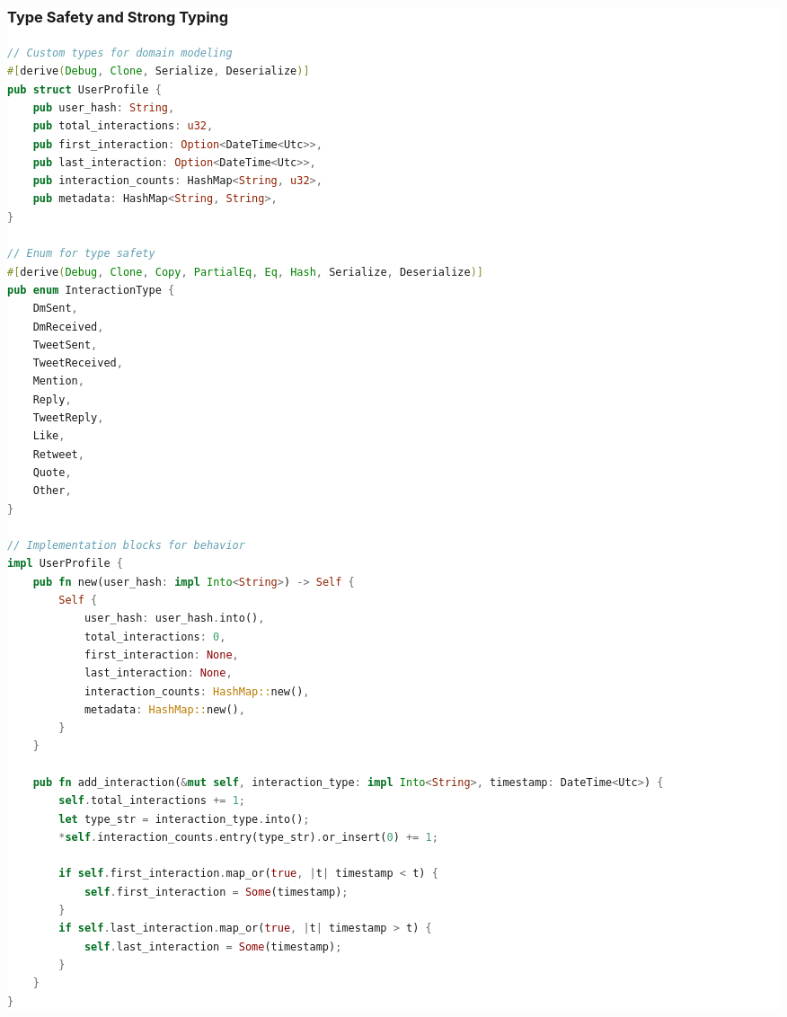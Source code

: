 ### **Type Safety and Strong Typing**
```rust
// Custom types for domain modeling
#[derive(Debug, Clone, Serialize, Deserialize)]
pub struct UserProfile {
    pub user_hash: String,
    pub total_interactions: u32,
    pub first_interaction: Option<DateTime<Utc>>,
    pub last_interaction: Option<DateTime<Utc>>,
    pub interaction_counts: HashMap<String, u32>,
    pub metadata: HashMap<String, String>,
}

// Enum for type safety
#[derive(Debug, Clone, Copy, PartialEq, Eq, Hash, Serialize, Deserialize)]
pub enum InteractionType {
    DmSent,
    DmReceived,
    TweetSent,
    TweetReceived,
    Mention,
    Reply,
    TweetReply,
    Like,
    Retweet,
    Quote,
    Other,
}

// Implementation blocks for behavior
impl UserProfile {
    pub fn new(user_hash: impl Into<String>) -> Self {
        Self {
            user_hash: user_hash.into(),
            total_interactions: 0,
            first_interaction: None,
            last_interaction: None,
            interaction_counts: HashMap::new(),
            metadata: HashMap::new(),
        }
    }
    
    pub fn add_interaction(&mut self, interaction_type: impl Into<String>, timestamp: DateTime<Utc>) {
        self.total_interactions += 1;
        let type_str = interaction_type.into();
        *self.interaction_counts.entry(type_str).or_insert(0) += 1;
        
        if self.first_interaction.map_or(true, |t| timestamp < t) {
            self.first_interaction = Some(timestamp);
        }
        if self.last_interaction.map_or(true, |t| timestamp > t) {
            self.last_interaction = Some(timestamp);
        }
    }
}
```
